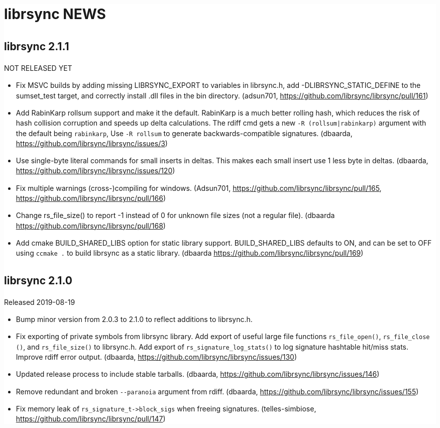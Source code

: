 # librsync NEWS

## librsync 2.1.1

NOT RELEASED YET

 * Fix MSVC builds by adding missing LIBRSYNC_EXPORT to variables in
   librsync.h, add -DLIBRSYNC_STATIC_DEFINE to the sumset_test target,
   and correctly install .dll files in the bin directory.
   (adsun701, https://github.com/librsync/librsync/pull/161)

 * Add RabinKarp rollsum support and make it the default. RabinKarp is a much
   better rolling hash, which reduces the risk of hash collision corruption
   and speeds up delta calculations. The rdiff cmd gets a new `-R
   (rollsum|rabinkarp)` argument with the default being `rabinkarp`, Use `-R
   rollsum` to generate backwards-compatible signatures. (dbaarda,
   https://github.com/librsync/librsync/issues/3)

 * Use single-byte literal commands for small inserts in deltas. This makes
   each small insert use 1 less byte in deltas. (dbaarda,
   https://github.com/librsync/librsync/issues/120)

 * Fix multiple warnings (cross-)compiling for windows. (Adsun701,
   https://github.com/librsync/librsync/pull/165,
   https://github.com/librsync/librsync/pull/166)

 * Change rs_file_size() to report -1 instead of 0 for unknown file sizes (not
   a regular file). (dbaarda https://github.com/librsync/librsync/pull/168)

 * Add cmake BUILD_SHARED_LIBS option for static library support.
   BUILD_SHARED_LIBS defaults to ON, and can be set to OFF using `ccmake .` to
   build librsync as a static library. (dbaarda
   https://github.com/librsync/librsync/pull/169)

## librsync 2.1.0

Released 2019-08-19

 * Bump minor version from 2.0.3 to 2.1.0 to reflect additions to librsync.h.

 * Fix exporting of private symbols from librsync library. Add export of
   useful large file functions `rs_file_open()`, `rs_file_close()`, and
   `rs_file_size()` to librsync.h. Add export of `rs_signature_log_stats()` to
   log signature hashtable hit/miss stats. Improve rdiff error output.
   (dbaarda, https://github.com/librsync/librsync/issues/130)

 * Updated release process to include stable tarballs. (dbaarda,
   https://github.com/librsync/librsync/issues/146)

 * Remove redundant and broken `--paranoia` argument from rdiff. (dbaarda,
   https://github.com/librsync/librsync/issues/155)

 * Fix memory leak of `rs_signature_t->block_sigs` when freeing signatures.
   (telles-simbiose, https://github.com/librsync/librsync/pull/147)
